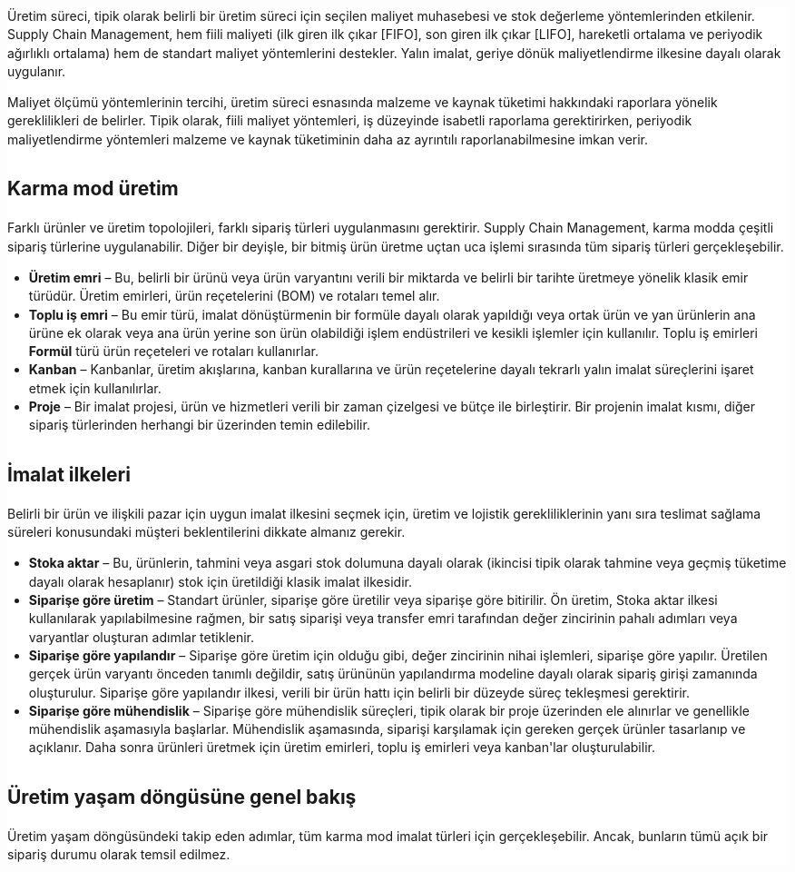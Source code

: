 Üretim süreci, tipik olarak belirli bir üretim süreci için seçilen maliyet muhasebesi ve stok değerleme yöntemlerinden etkilenir. Supply Chain Management, hem fiili maliyeti (ilk giren ilk çıkar \[FIFO\], son giren ilk çıkar \[LIFO\], hareketli ortalama ve periyodik ağırlıklı ortalama) hem de standart maliyet yöntemlerini destekler. Yalın imalat, geriye dönük maliyetlendirme ilkesine dayalı olarak uygulanır.  

Maliyet ölçümü yöntemlerinin tercihi, üretim süreci esnasında malzeme ve kaynak tüketimi hakkındaki raporlara yönelik gereklilikleri de belirler. Tipik olarak, fiili maliyet yöntemleri, iş düzeyinde isabetli raporlama gerektirirken, periyodik maliyetlendirme yöntemleri malzeme ve kaynak tüketiminin daha az ayrıntılı raporlanabilmesine imkan verir.

## <a name="mixed-mode-manufacturing"></a>Karma mod üretim
Farklı ürünler ve üretim topolojileri, farklı sipariş türleri uygulanmasını gerektirir. Supply Chain Management, karma modda çeşitli sipariş türlerine uygulanabilir. Diğer bir deyişle, bir bitmiş ürün üretme uçtan uca işlemi sırasında tüm sipariş türleri gerçekleşebilir.

-   **Üretim emri** – Bu, belirli bir ürünü veya ürün varyantını verili bir miktarda ve belirli bir tarihte üretmeye yönelik klasik emir türüdür. Üretim emirleri, ürün reçetelerini (BOM) ve rotaları temel alır.
-   **Toplu iş emri** – Bu emir türü, imalat dönüştürmenin bir formüle dayalı olarak yapıldığı veya ortak ürün ve yan ürünlerin ana ürüne ek olarak veya ana ürün yerine son ürün olabildiği işlem endüstrileri ve kesikli işlemler için kullanılır. Toplu iş emirleri **Formül** türü ürün reçeteleri ve rotaları kullanırlar.
-   **Kanban** – Kanbanlar, üretim akışlarına, kanban kurallarına ve ürün reçetelerine dayalı tekrarlı yalın imalat süreçlerini işaret etmek için kullanılırlar.
-   **Proje** – Bir imalat projesi, ürün ve hizmetleri verili bir zaman çizelgesi ve bütçe ile birleştirir. Bir projenin imalat kısmı, diğer sipariş türlerinden herhangi bir üzerinden temin edilebilir.

## <a name="manufacturing-principles"></a>İmalat ilkeleri
Belirli bir ürün ve ilişkili pazar için uygun imalat ilkesini seçmek için, üretim ve lojistik gerekliliklerinin yanı sıra teslimat sağlama süreleri konusundaki müşteri beklentilerini dikkate almanız gerekir.

-   **Stoka aktar** – Bu, ürünlerin, tahmini veya asgari stok dolumuna dayalı olarak (ikincisi tipik olarak tahmine veya geçmiş tüketime dayalı olarak hesaplanır) stok için üretildiği klasik imalat ilkesidir.
-   **Siparişe göre üretim** – Standart ürünler, siparişe göre üretilir veya siparişe göre bitirilir. Ön üretim, Stoka aktar ilkesi kullanılarak yapılabilmesine rağmen, bir satış siparişi veya transfer emri tarafından değer zincirinin pahalı adımları veya varyantlar oluşturan adımlar tetiklenir.
-   **Siparişe göre yapılandır** – Siparişe göre üretim için olduğu gibi, değer zincirinin nihai işlemleri, siparişe göre yapılır. Üretilen gerçek ürün varyantı önceden tanımlı değildir, satış ürününün yapılandırma modeline dayalı olarak sipariş girişi zamanında oluşturulur. Siparişe göre yapılandır ilkesi, verili bir ürün hattı için belirli bir düzeyde süreç tekleşmesi gerektirir.
-   **Siparişe göre mühendislik** – Siparişe göre mühendislik süreçleri, tipik olarak bir proje üzerinden ele alınırlar ve genellikle mühendislik aşamasıyla başlarlar. Mühendislik aşamasında, siparişi karşılamak için gereken gerçek ürünler tasarlanıp ve açıklanır. Daha sonra ürünleri üretmek için üretim emirleri, toplu iş emirleri veya kanban'lar oluşturulabilir.

## <a name="overview-of-the-production-life-cycle"></a>Üretim yaşam döngüsüne genel bakış
Üretim yaşam döngüsündeki takip eden adımlar, tüm karma mod imalat türleri için gerçekleşebilir. Ancak, bunların tümü açık bir sipariş durumu olarak temsil edilmez.
